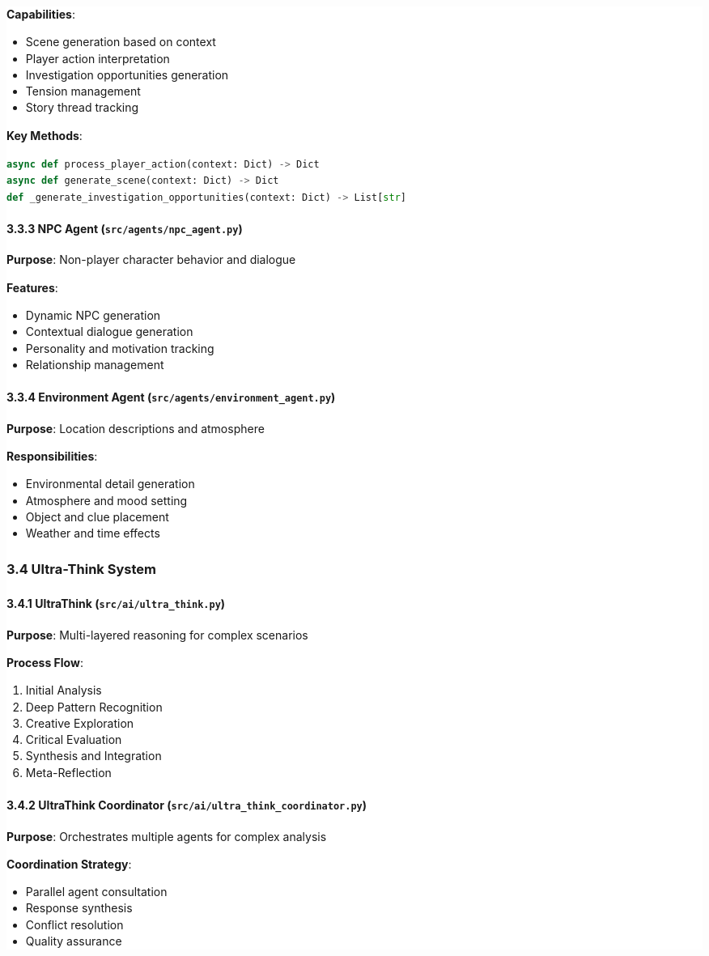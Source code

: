 **Capabilities**:
- Scene generation based on context
- Player action interpretation
- Investigation opportunities generation
- Tension management
- Story thread tracking

**Key Methods**:
```python
async def process_player_action(context: Dict) -> Dict
async def generate_scene(context: Dict) -> Dict
def _generate_investigation_opportunities(context: Dict) -> List[str]
```

#### 3.3.3 NPC Agent (`src/agents/npc_agent.py`)
**Purpose**: Non-player character behavior and dialogue

**Features**:
- Dynamic NPC generation
- Contextual dialogue generation
- Personality and motivation tracking
- Relationship management

#### 3.3.4 Environment Agent (`src/agents/environment_agent.py`)
**Purpose**: Location descriptions and atmosphere

**Responsibilities**:
- Environmental detail generation
- Atmosphere and mood setting
- Object and clue placement
- Weather and time effects

### 3.4 Ultra-Think System

#### 3.4.1 UltraThink (`src/ai/ultra_think.py`)
**Purpose**: Multi-layered reasoning for complex scenarios

**Process Flow**:
1. Initial Analysis
2. Deep Pattern Recognition
3. Creative Exploration
4. Critical Evaluation
5. Synthesis and Integration
6. Meta-Reflection

#### 3.4.2 UltraThink Coordinator (`src/ai/ultra_think_coordinator.py`)
**Purpose**: Orchestrates multiple agents for complex analysis

**Coordination Strategy**:
- Parallel agent consultation
- Response synthesis
- Conflict resolution
- Quality assurance
